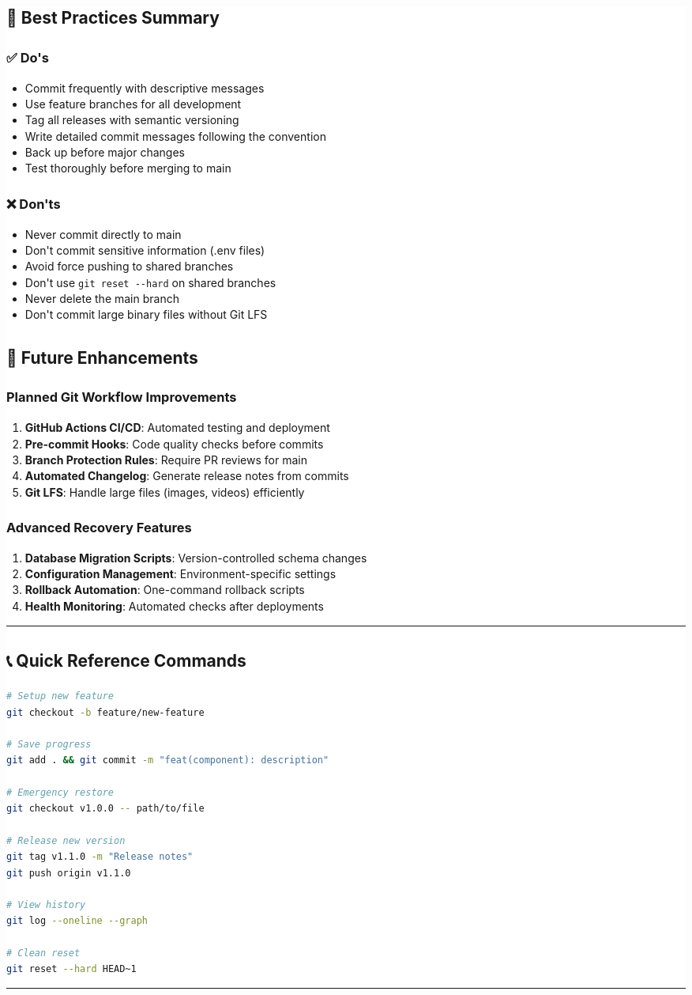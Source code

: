 ## 🎯 **Best Practices Summary**

### **✅ Do's**
- Commit frequently with descriptive messages
- Use feature branches for all development
- Tag all releases with semantic versioning
- Write detailed commit messages following the convention
- Back up before major changes
- Test thoroughly before merging to main

### **❌ Don'ts**
- Never commit directly to main
- Don't commit sensitive information (.env files)
- Avoid force pushing to shared branches
- Don't use `git reset --hard` on shared branches
- Never delete the main branch
- Don't commit large binary files without Git LFS

## 🔮 **Future Enhancements**

### **Planned Git Workflow Improvements**
1. **GitHub Actions CI/CD**: Automated testing and deployment
2. **Pre-commit Hooks**: Code quality checks before commits
3. **Branch Protection Rules**: Require PR reviews for main
4. **Automated Changelog**: Generate release notes from commits
5. **Git LFS**: Handle large files (images, videos) efficiently

### **Advanced Recovery Features**
1. **Database Migration Scripts**: Version-controlled schema changes
2. **Configuration Management**: Environment-specific settings
3. **Rollback Automation**: One-command rollback scripts
4. **Health Monitoring**: Automated checks after deployments

---

## 📞 **Quick Reference Commands**

```bash
# Setup new feature
git checkout -b feature/new-feature

# Save progress  
git add . && git commit -m "feat(component): description"

# Emergency restore
git checkout v1.0.0 -- path/to/file

# Release new version
git tag v1.1.0 -m "Release notes"
git push origin v1.1.0

# View history
git log --oneline --graph

# Clean reset
git reset --hard HEAD~1
```

---